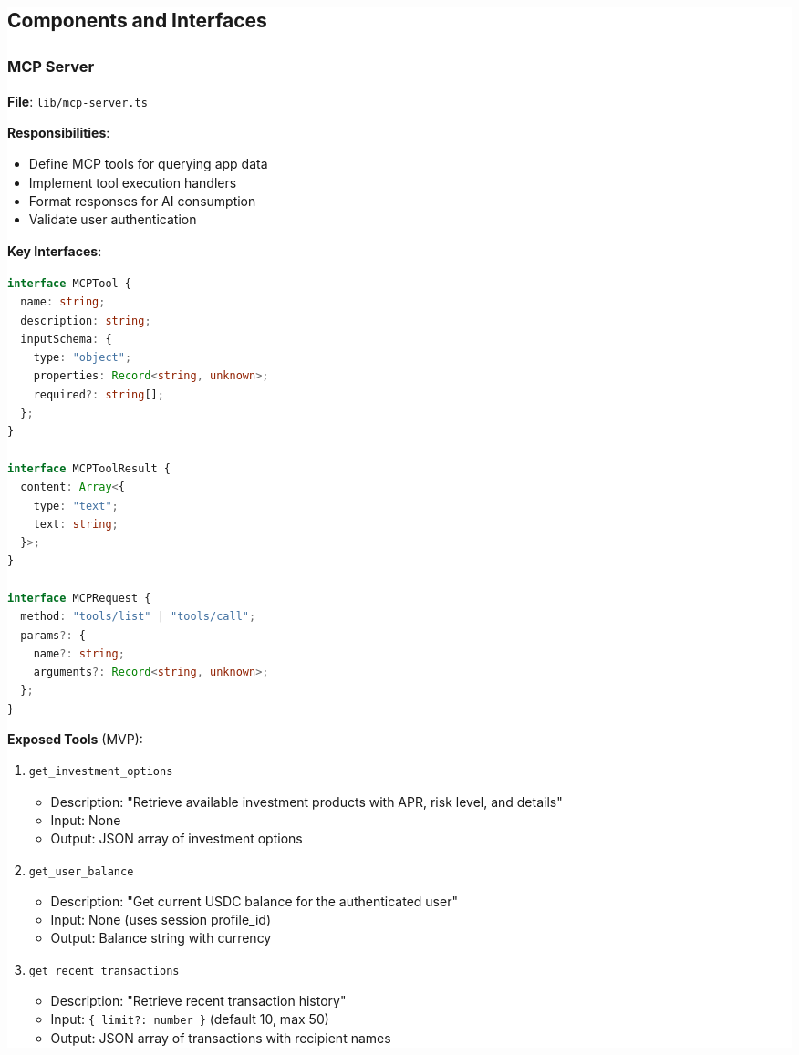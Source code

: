 ## Components and Interfaces

### MCP Server

**File**: `lib/mcp-server.ts`

**Responsibilities**:
- Define MCP tools for querying app data
- Implement tool execution handlers
- Format responses for AI consumption
- Validate user authentication

**Key Interfaces**:

```typescript
interface MCPTool {
  name: string;
  description: string;
  inputSchema: {
    type: "object";
    properties: Record<string, unknown>;
    required?: string[];
  };
}

interface MCPToolResult {
  content: Array<{
    type: "text";
    text: string;
  }>;
}

interface MCPRequest {
  method: "tools/list" | "tools/call";
  params?: {
    name?: string;
    arguments?: Record<string, unknown>;
  };
}
```

**Exposed Tools** (MVP):

1. `get_investment_options`
   - Description: "Retrieve available investment products with APR, risk level, and details"
   - Input: None
   - Output: JSON array of investment options

2. `get_user_balance`
   - Description: "Get current USDC balance for the authenticated user"
   - Input: None (uses session profile_id)
   - Output: Balance string with currency

3. `get_recent_transactions`
   - Description: "Retrieve recent transaction history"
   - Input: `{ limit?: number }` (default 10, max 50)
   - Output: JSON array of transactions with recipient names
